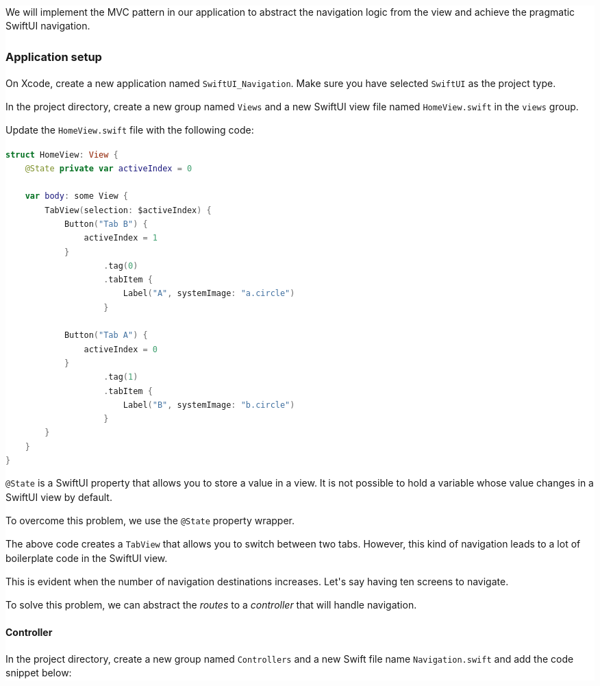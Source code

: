 We will implement the MVC pattern in our application to abstract the navigation logic from the view and achieve the pragmatic SwiftUI navigation.

### Application setup
On Xcode, create a new application named `SwiftUI_Navigation`. Make sure you have selected `SwiftUI` as the project type.

In the project directory, create a new group named `Views` and a new SwiftUI view file named `HomeView.swift` in the `views` group.

Update the `HomeView.swift` file with the following code:

```swift
struct HomeView: View {
    @State private var activeIndex = 0

    var body: some View {
        TabView(selection: $activeIndex) {
            Button("Tab B") {
                activeIndex = 1
            }
                    .tag(0)
                    .tabItem {
                        Label("A", systemImage: "a.circle")
                    }

            Button("Tab A") {
                activeIndex = 0
            }
                    .tag(1)
                    .tabItem {
                        Label("B", systemImage: "b.circle")
                    }
        }
    }
}
```

`@State` is a SwiftUI property that allows you to store a value in a view. It is not possible to hold a variable whose value changes in a SwiftUI view by default. 

To overcome this problem, we use the `@State` property wrapper.

The above code creates a `TabView` that allows you to switch between two tabs. However, this kind of navigation leads to a lot of boilerplate code in the SwiftUI view. 

This is evident when the number of navigation destinations increases. Let's say having ten screens to navigate. 

To solve this problem, we can abstract the *routes* to a *controller* that will handle navigation.

#### Controller
In the project directory, create a new group named `Controllers` and a new Swift file name `Navigation.swift` and add the code snippet below:
